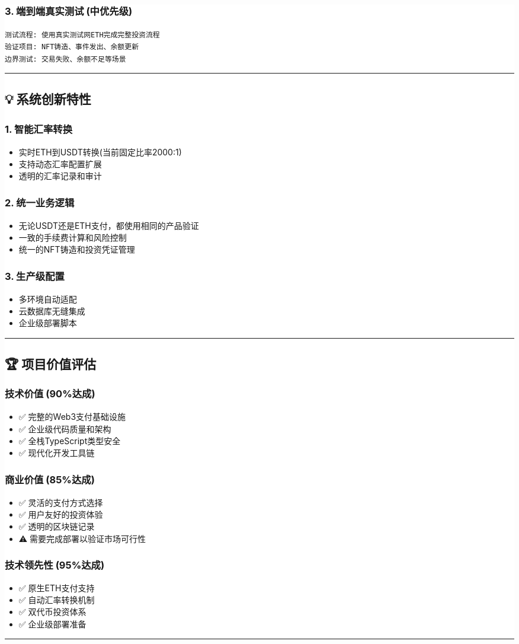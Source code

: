 ### 3. **端到端真实测试** (中优先级)
```
测试流程: 使用真实测试网ETH完成完整投资流程
验证项目: NFT铸造、事件发出、余额更新
边界测试: 交易失败、余额不足等场景
```

---

## 💡 系统创新特性

### 1. **智能汇率转换**
- 实时ETH到USDT转换(当前固定比率2000:1)
- 支持动态汇率配置扩展
- 透明的汇率记录和审计

### 2. **统一业务逻辑**
- 无论USDT还是ETH支付，都使用相同的产品验证
- 一致的手续费计算和风险控制
- 统一的NFT铸造和投资凭证管理

### 3. **生产级配置**
- 多环境自动适配
- 云数据库无缝集成
- 企业级部署脚本

---

## 🏆 项目价值评估

### 技术价值 (90%达成)
- ✅ 完整的Web3支付基础设施
- ✅ 企业级代码质量和架构
- ✅ 全栈TypeScript类型安全
- ✅ 现代化开发工具链

### 商业价值 (85%达成)
- ✅ 灵活的支付方式选择
- ✅ 用户友好的投资体验
- ✅ 透明的区块链记录
- ⚠️ 需要完成部署以验证市场可行性

### 技术领先性 (95%达成)
- ✅ 原生ETH支付支持
- ✅ 自动汇率转换机制
- ✅ 双代币投资体系
- ✅ 企业级部署准备

---
